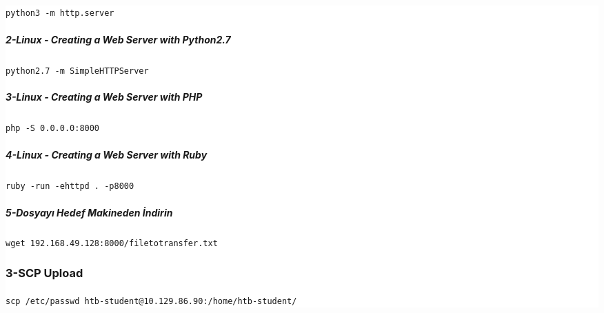 ```shell-session
python3 -m http.server
```

##### 2-Linux - Creating a Web Server with Python2.7

```shell-session
python2.7 -m SimpleHTTPServer
```

##### 3-Linux - Creating a Web Server with PHP

```shell-session
php -S 0.0.0.0:8000
```

##### 4-Linux - Creating a Web Server with Ruby

```shell-session
ruby -run -ehttpd . -p8000
```

##### 5-**Dosyayı Hedef Makineden İndirin**

```shell-session
wget 192.168.49.128:8000/filetotransfer.txt
```


### 3-SCP Upload

```shell-session
scp /etc/passwd htb-student@10.129.86.90:/home/htb-student/
```

